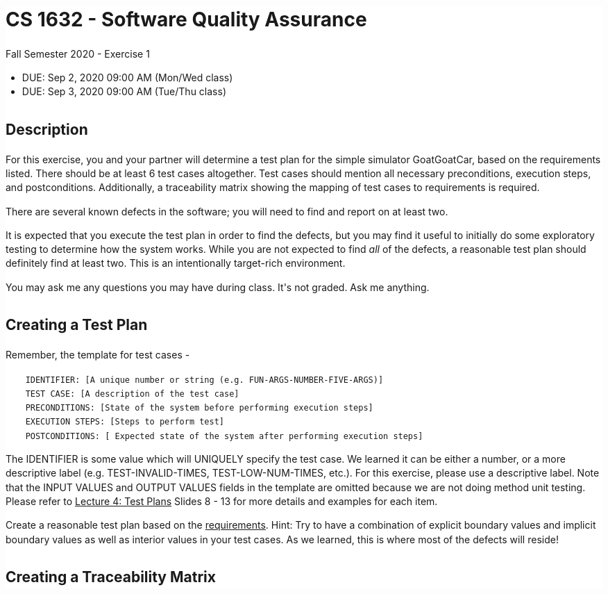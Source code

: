 # CS 1632 - Software Quality Assurance
Fall Semester 2020 - Exercise 1

* DUE: Sep 2, 2020 09:00 AM (Mon/Wed class)
* DUE: Sep 3, 2020 09:00 AM (Tue/Thu class)

## Description

For this exercise, you and your partner will determine a test plan for the
simple simulator GoatGoatCar, based on the requirements listed.  There should
be at least 6 test cases altogether.  Test cases should mention all necessary
preconditions, execution steps, and postconditions.  Additionally, a
traceability matrix showing the mapping of test cases to requirements is
required.  

There are several known defects in the software; you will need to find and
report on at least two.  

It is expected that you execute the test plan in order to find the defects, but
you may find it useful to initially do some exploratory testing to determine
how the system works.  While you are not expected to find *all* of the defects,
a reasonable test plan should definitely find at least two.  This is an
intentionally target-rich environment.

You may ask me any questions you may have during class.  It's not graded.  Ask me anything.

## Creating a Test Plan

Remember, the template for test cases -

```
	IDENTIFIER: [A unique number or string (e.g. FUN-ARGS-NUMBER-FIVE-ARGS)]
	TEST CASE: [A description of the test case]
	PRECONDITIONS: [State of the system before performing execution steps]
	EXECUTION STEPS: [Steps to perform test]
	POSTCONDITIONS: [ Expected state of the system after performing execution steps]
```

The IDENTIFIER is some value which will UNIQUELY specify the test case.  We
learned it can be either a number, or a more descriptive label (e.g.
TEST-INVALID-TIMES, TEST-LOW-NUM-TIMES, etc.).  For this exercise, please use a
descriptive label.  Note that the INPUT VALUES and OUTPUT VALUES fields in the
template are omitted because we are not doing method unit testing.
Please refer to [Lecture 4: Test Plans](../../lectures/CS1632_Lecture4_Test_Plans.pdf) Slides 8 - 13
for more details and examples for each item.

Create a reasonable test plan based on the [requirements](requirements.md).
Hint: Try to have a combination of explicit boundary values and implicit
boundary values as well as interior values in your test cases.  As we learned,
this is where most of the defects will reside!

## Creating a Traceability Matrix
